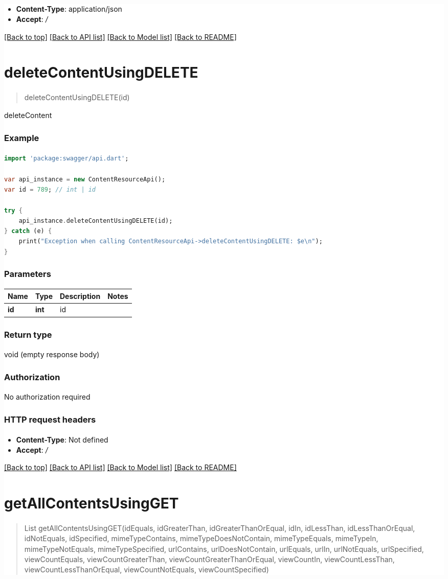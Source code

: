  - **Content-Type**: application/json
 - **Accept**: */*

[[Back to top]](#) [[Back to API list]](../README.md#documentation-for-api-endpoints) [[Back to Model list]](../README.md#documentation-for-models) [[Back to README]](../README.md)

# **deleteContentUsingDELETE**
> deleteContentUsingDELETE(id)

deleteContent

### Example 
```dart
import 'package:swagger/api.dart';

var api_instance = new ContentResourceApi();
var id = 789; // int | id

try { 
    api_instance.deleteContentUsingDELETE(id);
} catch (e) {
    print("Exception when calling ContentResourceApi->deleteContentUsingDELETE: $e\n");
}
```

### Parameters

Name | Type | Description  | Notes
------------- | ------------- | ------------- | -------------
 **id** | **int**| id | 

### Return type

void (empty response body)

### Authorization

No authorization required

### HTTP request headers

 - **Content-Type**: Not defined
 - **Accept**: */*

[[Back to top]](#) [[Back to API list]](../README.md#documentation-for-api-endpoints) [[Back to Model list]](../README.md#documentation-for-models) [[Back to README]](../README.md)

# **getAllContentsUsingGET**
> List<ContentDTO> getAllContentsUsingGET(idEquals, idGreaterThan, idGreaterThanOrEqual, idIn, idLessThan, idLessThanOrEqual, idNotEquals, idSpecified, mimeTypeContains, mimeTypeDoesNotContain, mimeTypeEquals, mimeTypeIn, mimeTypeNotEquals, mimeTypeSpecified, urlContains, urlDoesNotContain, urlEquals, urlIn, urlNotEquals, urlSpecified, viewCountEquals, viewCountGreaterThan, viewCountGreaterThanOrEqual, viewCountIn, viewCountLessThan, viewCountLessThanOrEqual, viewCountNotEquals, viewCountSpecified)
